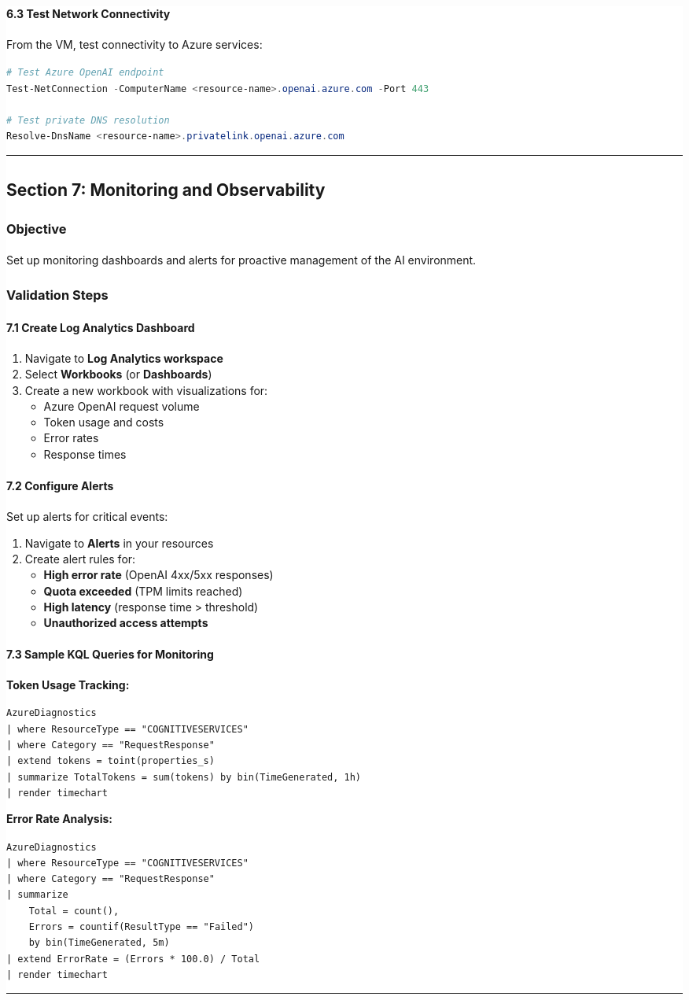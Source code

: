 #### 6.3 Test Network Connectivity
From the VM, test connectivity to Azure services:

```powershell
# Test Azure OpenAI endpoint
Test-NetConnection -ComputerName <resource-name>.openai.azure.com -Port 443

# Test private DNS resolution
Resolve-DnsName <resource-name>.privatelink.openai.azure.com
```

---

## Section 7: Monitoring and Observability

### Objective
Set up monitoring dashboards and alerts for proactive management of the AI environment.

### Validation Steps

#### 7.1 Create Log Analytics Dashboard
1. Navigate to **Log Analytics workspace**
2. Select **Workbooks** (or **Dashboards**)
3. Create a new workbook with visualizations for:
   - Azure OpenAI request volume
   - Token usage and costs
   - Error rates
   - Response times

#### 7.2 Configure Alerts
Set up alerts for critical events:

1. Navigate to **Alerts** in your resources
2. Create alert rules for:
   - **High error rate** (OpenAI 4xx/5xx responses)
   - **Quota exceeded** (TPM limits reached)
   - **High latency** (response time > threshold)
   - **Unauthorized access attempts**

#### 7.3 Sample KQL Queries for Monitoring

**Token Usage Tracking:**
```kql
AzureDiagnostics
| where ResourceType == "COGNITIVESERVICES"
| where Category == "RequestResponse"
| extend tokens = toint(properties_s)
| summarize TotalTokens = sum(tokens) by bin(TimeGenerated, 1h)
| render timechart
```

**Error Rate Analysis:**
```kql
AzureDiagnostics
| where ResourceType == "COGNITIVESERVICES"
| where Category == "RequestResponse"
| summarize 
    Total = count(),
    Errors = countif(ResultType == "Failed")
    by bin(TimeGenerated, 5m)
| extend ErrorRate = (Errors * 100.0) / Total
| render timechart
```

---